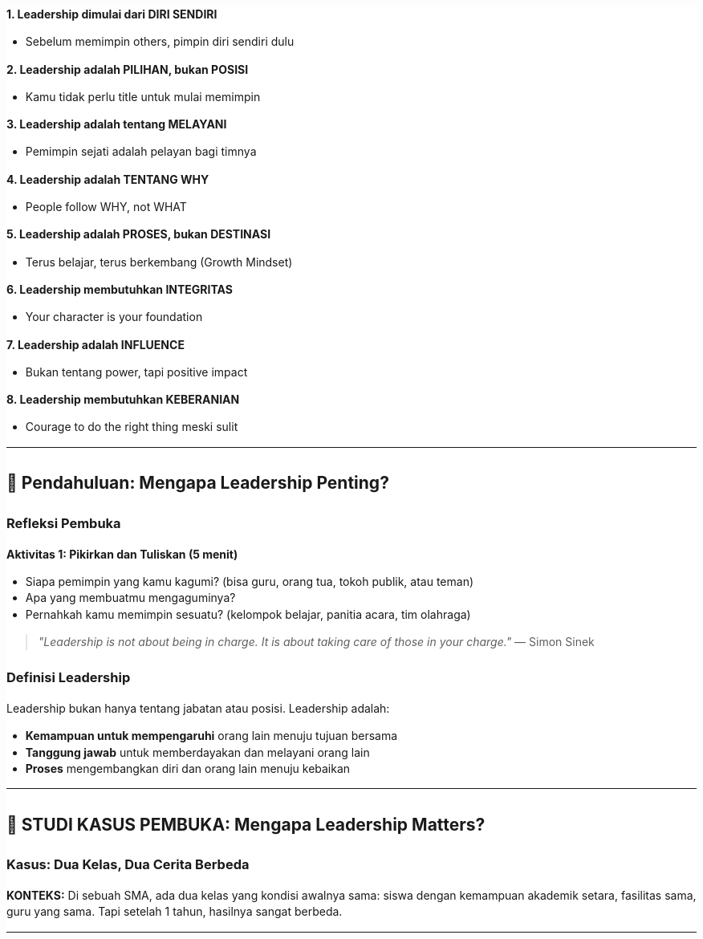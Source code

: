 **1. Leadership dimulai dari DIRI SENDIRI**
   - Sebelum memimpin others, pimpin diri sendiri dulu
   
**2. Leadership adalah PILIHAN, bukan POSISI**
   - Kamu tidak perlu title untuk mulai memimpin
   
**3. Leadership adalah tentang MELAYANI**
   - Pemimpin sejati adalah pelayan bagi timnya
   
**4. Leadership adalah TENTANG WHY**
   - People follow WHY, not WHAT
   
**5. Leadership adalah PROSES, bukan DESTINASI**
   - Terus belajar, terus berkembang (Growth Mindset)
   
**6. Leadership membutuhkan INTEGRITAS**
   - Your character is your foundation
   
**7. Leadership adalah INFLUENCE**
   - Bukan tentang power, tapi positive impact
   
**8. Leadership membutuhkan KEBERANIAN**
   - Courage to do the right thing meski sulit

---

## 📖 Pendahuluan: Mengapa Leadership Penting?

### Refleksi Pembuka
**Aktivitas 1: Pikirkan dan Tuliskan (5 menit)**
- Siapa pemimpin yang kamu kagumi? (bisa guru, orang tua, tokoh publik, atau teman)
- Apa yang membuatmu mengaguminya?
- Pernahkah kamu memimpin sesuatu? (kelompok belajar, panitia acara, tim olahraga)

> *"Leadership is not about being in charge. It is about taking care of those in your charge."* — Simon Sinek

### Definisi Leadership

Leadership bukan hanya tentang jabatan atau posisi. Leadership adalah:
- **Kemampuan untuk mempengaruhi** orang lain menuju tujuan bersama
- **Tanggung jawab** untuk memberdayakan dan melayani orang lain
- **Proses** mengembangkan diri dan orang lain menuju kebaikan

---

## 📘 STUDI KASUS PEMBUKA: Mengapa Leadership Matters?

### **Kasus: Dua Kelas, Dua Cerita Berbeda**

**KONTEKS:**
Di sebuah SMA, ada dua kelas yang kondisi awalnya sama: siswa dengan kemampuan akademik setara, fasilitas sama, guru yang sama. Tapi setelah 1 tahun, hasilnya sangat berbeda.

---